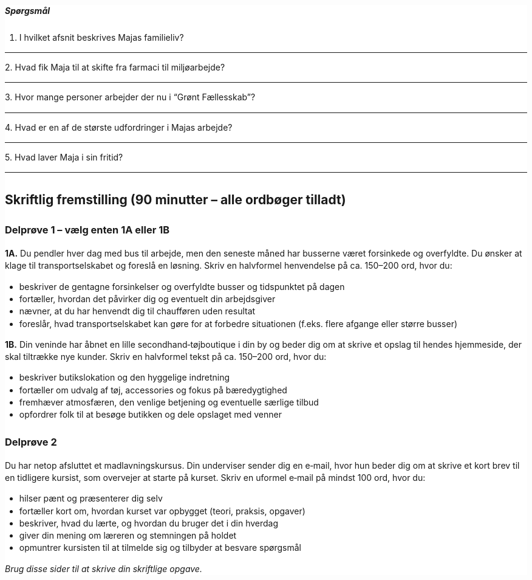 ##### Spørgsmål

1. I hvilket afsnit beskrives Majas familieliv?  
<hr class="line-for-written-answer" />
2. Hvad fik Maja til at skifte fra farmaci til miljøarbejde?  
<hr class="line-for-written-answer" />
3. Hvor mange personer arbejder der nu i “Grønt Fællesskab”?  
<hr class="line-for-written-answer" />
4. Hvad er en af de største udfordringer i Majas arbejde?  
<hr class="line-for-written-answer" />
5. Hvad laver Maja i sin fritid?  
<hr class="line-for-written-answer" />

<div class="page-break"></div>

## Skriftlig fremstilling (90 minutter – alle ordbøger tilladt)

### Delprøve 1 – vælg enten 1A eller 1B

**1A.** Du pendler hver dag med bus til arbejde, men den seneste måned har busserne været forsinkede og overfyldte. Du ønsker at klage til transportselskabet og foreslå en løsning. Skriv en halvformel henvendelse på ca. 150–200 ord, hvor du:

- beskriver de gentagne forsinkelser og overfyldte busser og tidspunktet på dagen  
- fortæller, hvordan det påvirker dig og eventuelt din arbejdsgiver  
- nævner, at du har henvendt dig til chaufføren uden resultat  
- foreslår, hvad transportselskabet kan gøre for at forbedre situationen (f.eks. flere afgange eller større busser)  

**1B.** Din veninde har åbnet en lille secondhand‑tøjboutique i din by og beder dig om at skrive et opslag til hendes hjemmeside, der skal tiltrække nye kunder. Skriv en halvformel tekst på ca. 150–200 ord, hvor du:

- beskriver butikslokation og den hyggelige indretning  
- fortæller om udvalg af tøj, accessories og fokus på bæredygtighed  
- fremhæver atmosfæren, den venlige betjening og eventuelle særlige tilbud  
- opfordrer folk til at besøge butikken og dele opslaget med venner  

### Delprøve 2

Du har netop afsluttet et madlavningskursus. Din underviser sender dig en e‑mail, hvor hun beder dig om at skrive et kort brev til en tidligere kursist, som overvejer at starte på kurset. Skriv en uformel e‑mail på mindst 100 ord, hvor du:

- hilser pænt og præsenterer dig selv  
- fortæller kort om, hvordan kurset var opbygget (teori, praksis, opgaver)  
- beskriver, hvad du lærte, og hvordan du bruger det i din hverdag  
- giver din mening om læreren og stemningen på holdet  
- opmuntrer kursisten til at tilmelde sig og tilbyder at besvare spørgsmål  

<div class="page-break"></div>

_Brug disse sider til at skrive din skriftlige opgave._
